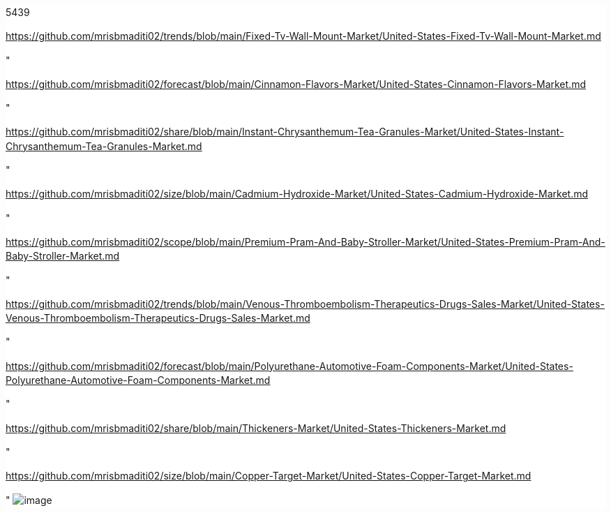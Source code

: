 5439</p><p><a href="https://github.com/mrisbmaditi02/trends/blob/main/Fixed-Tv-Wall-Mount-Market/United-States-Fixed-Tv-Wall-Mount-Market.md">https://github.com/mrisbmaditi02/trends/blob/main/Fixed-Tv-Wall-Mount-Market/United-States-Fixed-Tv-Wall-Mount-Market.md</a></p>"<p><a href="https://github.com/mrisbmaditi02/forecast/blob/main/Cinnamon-Flavors-Market/United-States-Cinnamon-Flavors-Market.md">https://github.com/mrisbmaditi02/forecast/blob/main/Cinnamon-Flavors-Market/United-States-Cinnamon-Flavors-Market.md</a></p>"<p><a href="https://github.com/mrisbmaditi02/share/blob/main/Instant-Chrysanthemum-Tea-Granules-Market/United-States-Instant-Chrysanthemum-Tea-Granules-Market.md">https://github.com/mrisbmaditi02/share/blob/main/Instant-Chrysanthemum-Tea-Granules-Market/United-States-Instant-Chrysanthemum-Tea-Granules-Market.md</a></p>"<p><a href="https://github.com/mrisbmaditi02/size/blob/main/Cadmium-Hydroxide-Market/United-States-Cadmium-Hydroxide-Market.md">https://github.com/mrisbmaditi02/size/blob/main/Cadmium-Hydroxide-Market/United-States-Cadmium-Hydroxide-Market.md</a></p>"<p><a href="https://github.com/mrisbmaditi02/scope/blob/main/Premium-Pram-And-Baby-Stroller-Market/United-States-Premium-Pram-And-Baby-Stroller-Market.md">https://github.com/mrisbmaditi02/scope/blob/main/Premium-Pram-And-Baby-Stroller-Market/United-States-Premium-Pram-And-Baby-Stroller-Market.md</a></p>"<p><a href="https://github.com/mrisbmaditi02/trends/blob/main/Venous-Thromboembolism-Therapeutics-Drugs-Sales-Market/United-States-Venous-Thromboembolism-Therapeutics-Drugs-Sales-Market.md">https://github.com/mrisbmaditi02/trends/blob/main/Venous-Thromboembolism-Therapeutics-Drugs-Sales-Market/United-States-Venous-Thromboembolism-Therapeutics-Drugs-Sales-Market.md</a></p>"<p><a href="https://github.com/mrisbmaditi02/forecast/blob/main/Polyurethane-Automotive-Foam-Components-Market/United-States-Polyurethane-Automotive-Foam-Components-Market.md">https://github.com/mrisbmaditi02/forecast/blob/main/Polyurethane-Automotive-Foam-Components-Market/United-States-Polyurethane-Automotive-Foam-Components-Market.md</a></p>"<p><a href="https://github.com/mrisbmaditi02/share/blob/main/Thickeners-Market/United-States-Thickeners-Market.md">https://github.com/mrisbmaditi02/share/blob/main/Thickeners-Market/United-States-Thickeners-Market.md</a></p>"<p><a href="https://github.com/mrisbmaditi02/size/blob/main/Copper-Target-Market/United-States-Copper-Target-Market.md">https://github.com/mrisbmaditi02/size/blob/main/Copper-Target-Market/United-States-Copper-Target-Market.md</a></p>"
![image](https://github.com/user-attachments/assets/fa4b9191-38b0-4591-8e40-4bfbb5a5fb32)
